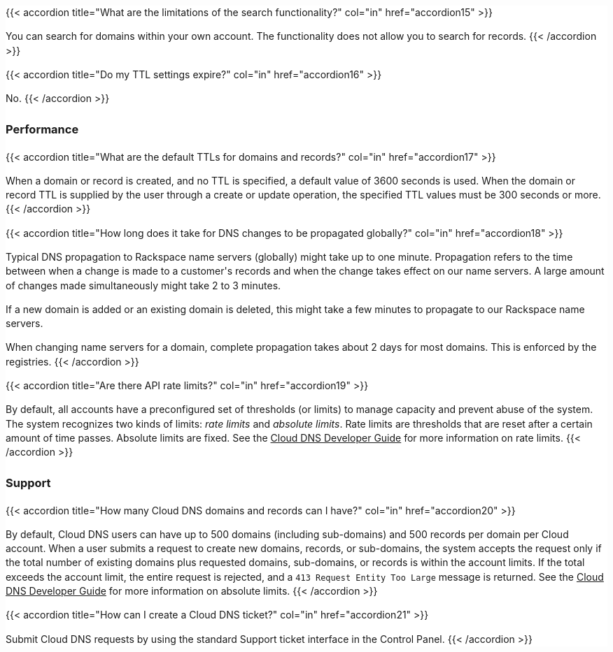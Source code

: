 {{< accordion title="What are the limitations of the search functionality?" col="in" href="accordion15" >}}

You can search for domains within your own account. The functionality
does not allow you to search for records.
{{< /accordion >}}

{{< accordion title="Do my TTL settings expire?" col="in" href="accordion16" >}}

No.
{{< /accordion >}}

### Performance

{{< accordion title="What are the default TTLs for domains and records?" col="in" href="accordion17" >}}

When a domain or record is created, and no TTL is specified,
a default value of 3600 seconds is used. When the domain or record TTL is
supplied by the user through a create or update operation, the specified TTL values
must be 300 seconds or more.
{{< /accordion >}}

{{< accordion title="How long does it take for DNS changes to be propagated globally?" col="in" href="accordion18" >}}

Typical DNS propagation to Rackspace name servers (globally) might take up to
one minute. Propagation refers to the time between when a change is made to a
customer's records and when the change takes effect on our name servers. A large
amount of changes made simultaneously might take 2 to 3 minutes.

If a new domain is added or an existing domain is deleted, this might take
a few minutes to propagate to our Rackspace name servers.

When changing name servers for a domain, complete propagation takes about 2
days for most domains. This is enforced by the registries.
{{< /accordion >}}

{{< accordion title="Are there API rate limits?" col="in" href="accordion19" >}}

By default, all accounts have a preconfigured set of thresholds (or limits) to
manage capacity and prevent abuse of the system. The system recognizes two kinds
of limits: *rate limits* and *absolute limits*. Rate limits are thresholds that are
reset after a certain amount of time passes. Absolute limits are fixed. See the [
Cloud DNS Developer Guide](https://docs.rackspace.com/docs/cloud-dns/v1/api-reference/)
for more information on rate limits.
{{< /accordion >}}
### Support

{{< accordion title="How many Cloud DNS domains and records can I have?" col="in" href="accordion20" >}}

By default, Cloud DNS users can have up to 500 domains (including sub-domains)
and 500 records per domain per Cloud account. When a user submits a request to
create new domains, records, or sub-domains, the system accepts the request
only if the total number of existing  domains plus requested domains, sub-domains,
or records is within the account limits. If the total exceeds the account limit,
the entire request is rejected, and a `413 Request Entity Too Large` message is
returned. See the
[Cloud DNS Developer Guide](https://docs.rackspace.com/docs/cloud-dns/v1/api-reference/)
for more information on absolute limits.
{{< /accordion >}}

{{< accordion title="How can I create a Cloud DNS ticket?" col="in" href="accordion21" >}}

Submit Cloud DNS requests by using the standard Support ticket interface in
the Control Panel.
{{< /accordion >}}
